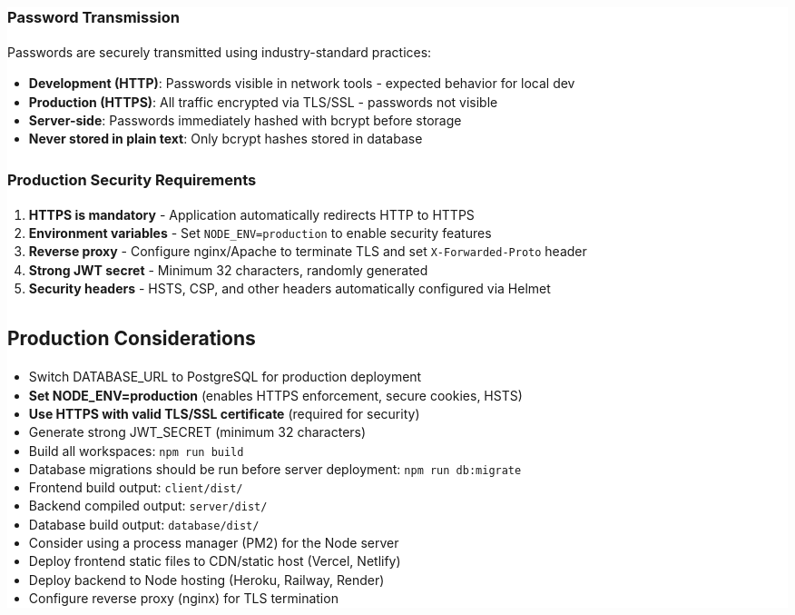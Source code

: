 ### Password Transmission

Passwords are securely transmitted using industry-standard practices:

- **Development (HTTP)**: Passwords visible in network tools - expected behavior for local dev
- **Production (HTTPS)**: All traffic encrypted via TLS/SSL - passwords not visible
- **Server-side**: Passwords immediately hashed with bcrypt before storage
- **Never stored in plain text**: Only bcrypt hashes stored in database

### Production Security Requirements

1. **HTTPS is mandatory** - Application automatically redirects HTTP to HTTPS
2. **Environment variables** - Set `NODE_ENV=production` to enable security features
3. **Reverse proxy** - Configure nginx/Apache to terminate TLS and set `X-Forwarded-Proto` header
4. **Strong JWT secret** - Minimum 32 characters, randomly generated
5. **Security headers** - HSTS, CSP, and other headers automatically configured via Helmet

## Production Considerations

- Switch DATABASE_URL to PostgreSQL for production deployment
- **Set NODE_ENV=production** (enables HTTPS enforcement, secure cookies, HSTS)
- **Use HTTPS with valid TLS/SSL certificate** (required for security)
- Generate strong JWT_SECRET (minimum 32 characters)
- Build all workspaces: `npm run build`
- Database migrations should be run before server deployment: `npm run db:migrate`
- Frontend build output: `client/dist/`
- Backend compiled output: `server/dist/`
- Database build output: `database/dist/`
- Consider using a process manager (PM2) for the Node server
- Deploy frontend static files to CDN/static host (Vercel, Netlify)
- Deploy backend to Node hosting (Heroku, Railway, Render)
- Configure reverse proxy (nginx) for TLS termination
